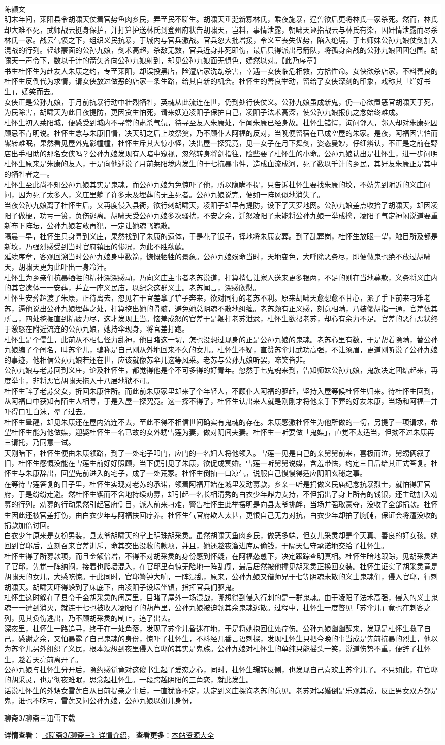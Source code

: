陈颢文<br />明末年间，莱阳县令胡啸天仗着官势鱼肉乡民，弄至民不聊生。胡啸天垂涎新寡林氏，乘夜施暴，逞兽欲后更将林氏一家杀死。然而，林氏却大难不死，武师战云挺身保护，并打算护送林氏到登州府状告胡啸天，岂料，事情泄露，朝啸天诬指战云与林氏有染，因奸情泄露而尽杀林氏一家。战云气愤之下，组织义民抗暴，于城内与官兵激战。官兵忽大批增援，令义军丧失优势，陷入绝境，于七师妹公孙九娘仗剑加入混战的行列。轻纱蒙面的公孙九娘，剑术高超，杀敌无数，官兵近身非死即伤，最后只得派出弓箭队，将孤身奋战的公孙九娘团团包围。胡啸天一声令下，数以千计的箭矢齐向公孙九娘射到，却见公孙九娘面无惧色，嫣然以对。【此乃序章】<br />书生杜怀生为赴友人朱康之约，专至莱阳，却误投黑店，险遭店家洗劫杀害，幸遇一女侠临危相救，方拾性命。女侠欲杀店家，不料善良的杜怀生反倒代为求情，请女侠放过做恶的店家一条生路，给其自新的机会。杜怀生的善良举动，留给了女侠深刻的印象，戏称其「烂好书生」，嫣笑而去。<br />女侠正是公孙九娘，于月前抗暴行动中壮烈牺牲，英魂从此流连在世，仍到处行侠仗义。公孙九娘虽成新鬼，仍一心欲置恶官胡啸天于死，为民除害，胡啸天为此日夜提防，更因贪生怕死，请来妖道凌阳子保护自己，凌阳子法术高深，使公孙九娘报仇之念始终难成。<br />杜怀生初入莱阳城，便感受到城内不寻常的肃杀气氛，待寻至友人朱康处，乍闻朱康已经身故。杜怀生错愕，询问邻人，邻人却对朱康死因顾忌不肯明说。杜怀生念与朱康旧情，决天明之后上坟祭奠，乃不顾仆人阿福的反对，当晚便留宿在已成空屋的朱家。是夜，阿福因害怕而辗转难眠，果然看见屋外鬼影幢幢，杜怀生斥其大惊小怪，决出屋一探究竟，见一女子在月下舞剑，姿态曼妙，仔细辨认，不正是之前在野店出手相助的那名女侠吗？公孙九娘发现有人暗中窥视，忽然转身将剑指往，险些要了杜怀生的小命。公孙九娘认出是杜怀生，进一步问明杜怀生原来是朱康的友人，于是向他述说了月前莱阳境内发生的于七抗暴事件，造成血流成河，死了数以千计的乡民，其好友朱康正是其中的牺牲者之一。<br />杜怀生至此尚不知公孙九娘其实是鬼魂，而公孙九娘为免惊吓了他，所以隐瞒不提，只告诉杜怀生要找朱康的坟，不妨先到附近的义庄问问，因为死了太多人，义庄里躺了许多未及埋葬的无主死者。公孙九娘说完，便如一阵风似地消失了。<br />当夜公孙九娘离了杜怀生后，又再度侵入县衙，欲行刺胡啸天，凌阳子却早有提防，设下了天罗地网。公孙九娘差点收拾了胡啸天，却因凌阳子做梗，功亏一篑，负伤逃离。胡啸天受公孙九娘多次骚扰，不安之余，迁怒凌阳子未能将公孙九娘一举成擒，凌阳子气定神闲说道要重新布下阵坛，公孙九娘若敢再犯，一定让她魂飞魄散。<br />隔晨一早，杜怀生只身寻到义庄，果然找到了朱康的遗体，于是花了银子，择地将朱康安葬。到了乱葬岗，杜怀生放眼一望，触目所及都是新坟，乃强烈感受到当时官府镇压的惨况，为此不胜欷歔。<br />延续序章，客观回溯当时公孙九娘身中数箭，慷慨牺牲的景象。公孙九娘殒命当时，天地变色，大呼除恶务尽，即便做鬼也绝不放过胡啸天，胡啸天更为此吓出一身冷汗。<br />杜怀生为乡亲们抗暴牺牲的精神深深感动，乃向义庄主事者老苏说道，打算捎信让家人送来更多银两，不足的则在当地募款，义务将义庄内的其它遗体一一安葬，并立一座义民庙，以纪念这群义士。老苏闻言，深感欣慰。<br />杜怀生安葬超渡了朱康，正待离去，忽见若干官差拿了铲子奔来，欲对同行的老苏不利。原来胡啸天愈想愈不甘心，派了手下前来刁难老苏，逼他说出公孙九娘埋葬之处，打算挖出她的骨骸，避免她总阴魂不散地纠缠。老苏颇有正义感，刻意相瞒，乃装傻胡指一通，官差依其所言，四处挖掘直到精疲力尽，这才发现上当。恼羞成怒的官差于是鞭打老苏泄忿，杜怀生欲帮老苏，却心有余力不足。官差的恶行恶状终于激怒在附近流连的公孙九娘，她持伞现身，将官差打跑。<br />杜怀生是个儒生，此前从不相信怪力乱神，他目睹这一切，怎也没想过现身的正是公孙九娘的鬼魂。老苏心里有数，于是帮着隐瞒，替公孙九娘编了个闺名，叫苏伞儿，骗称是自己刚从外地回来不久的女儿。杜怀生不疑，直赞苏伞儿武功高强，不让须眉，更道刚听说了公孙九娘的事迹，他相信公孙九娘若还在世，应该就像苏伞儿这等风采。老苏与公孙九娘听罢，啼笑皆非。<br />公孙九娘与老苏回到义庄，论及杜怀生，都觉得他是个不可多得的好青年。忽然于七鬼魂来到，告知师妹公孙九娘，鬼族决定团结起来，再度举事，非将恶官胡啸天拖入十八层地狱不可。<br />杜怀生辞了老苏父女，折回朱康住所。而此前朱康家里却来了个年轻人，不顾仆人阿福的驱赶，坚持入屋等候杜怀生归来。待杜怀生回到，从阿福口中获知有陌生人相寻，于是入屋一探究竟。这一探不得了，杜怀生认出来人就是刚刚才将他亲手下葬的好友朱康，当场和阿福一并吓得口吐白沫，晕了过去。<br />杜怀生晕醒，却见朱康还在屋内流连不去，至此不得不相信世间确实有鬼魂的存在。朱康感激杜怀生为他所做的一切，另提了一项请求，希望杜怀生能为他做媒，迎娶杜怀生一名已故的女外甥雪莲为妻，做对阴间夫妻。杜怀生一听要做「鬼媒」，直觉不太适当，但拗不过朱康再三请托，乃同意一试。<br />天刚暗下，杜怀生便由朱康领路，到了一处宅子叩门，应门的一名妇人将他领入。雪莲一见是自己的亲舅舅前来，喜极而泣，舅甥俩叙了旧，杜怀生感慨没能在雪莲生前好好照顾，当下便引见了朱康，欲促成冥婚。雪莲一听舅舅说媒，含羞带怯，约定三日后给其正式答复。杜怀生与朱康辞出，回望先前进入的宅子，成了一处荒冢。杜怀生倒抽一口凉气，说服自己慢慢得适应阴阳玄秘之事。<br />在等待雪莲答复的日子里，杜怀生实现对老苏的承诺，领着阿福开始在城里发动募款，乡亲一听是捐做义民庙纪念抗暴烈士，就怕得罪官府，于是纷纷走避。然杜怀生锲而不舍地持续劝募，却引起一名长相清秀的白衣少年鼎力支持，不但捐出了身上所有的钱银，还主动加入劝募的行列。劝募的行动果然引起官府侧目，派人前来刁难，警告杜怀生此举摆明是向县太爷挑衅，当场并强取豪夺，没收了全部捐款。杜怀生因此还被官差打伤，由白衣少年与阿福扶回疗养。杜怀生气官府欺人太甚，更恨自己无力对抗，白衣少年却拍了胸脯，保证会将遭没收的捐款加倍讨回。<br />白衣少年原来是女扮男装，县太爷胡啸天的掌上明珠胡采灵。虽然胡啸天鱼肉乡民，做恶多端，但女儿采灵却是个天真、善良的好女孩。她回到官邸后，立刻召来官差训斥，命其交出没收的款项，并且，她还趁夜溜进库房偷钱，于隔天信守承诺地交给了杜怀生。<br />杜怀生得了所募款项，而且金额倍增，不得不对胡采灵的身份感到怀疑，在阿福怂恿下，决定跟踪查明真相。杜怀生暗地跟踪，见胡采灵进了官邸，先觉一阵纳闷，接着也爬墙混入，在官邸里有惊无险地一阵乱闯，最后居然被他撞见胡采灵正换回女装。杜怀生证实了胡采灵竟是胡啸天的女儿，大感吃惊。于此同时，官邸警钟大响，一阵混乱，原来，公孙九娘又偕师兄于七等阴魂未散的义士鬼魂们，侵入官邸，行刺胡啸天。胡啸天吓得躲到了床底下，由凌阳子设坛坐镇，指挥官兵们驱鬼。<br />杜怀生这时躲在了县令千金胡采灵的闺房里，目睹了屋外一场混战，哪想得到侵入行刺的是一群鬼魂。由于凌阳子法术高强，侵入的义士鬼魂一一遭到消灭，就连于七也被收入凌阳子的葫芦里，公孙九娘被迫领其余鬼魂逃散。过程中，杜怀生一度瞥见「苏伞儿」竟也在刺客之列，见其负伤逃出，乃不顾胡采灵的制止，追了出去。<br />深夜里，杜怀生一路追寻，终于在一处角落，发现了苏伞儿昏迷在地，于是将她抱回住处疗伤。公孙九娘幽幽醒来，发现是杜怀生救了自己，感谢之余，又怕暴露了自己鬼魂的身份，惊吓了杜怀生，不料经几番言语刺探，发现杜怀生只把今晚的事当成是先前抗暴的烈士，他以为苏伞儿另外组织了义民，根本没想到夜里侵入官邸的其实是鬼族。公孙九娘对杜怀生的单纯只能摇头一笑，说道伤势不重，便辞了杜怀生，趁着天亮前离开了。<br />公孙九娘与杜怀生分开后，隐约感觉竟对这傻书生起了爱恋之心，同时，杜怀生辗转反侧，也发现自己喜欢上苏伞儿了。不只如此，在官邸的胡采灵，也是彻夜难眠，思念起杜怀生。一段跨越阴阳的三角恋，就此发生。<br />话说杜怀生的外甥女雪莲自从日前提亲之事后，一直犹豫不定，决定到义庄探询老苏的意见。老苏对冥婚倒是乐观其成，反正男女双方都是鬼，谁也不吃亏，雪莲又问公孙九娘，公孙九娘以姐儿身份，


聊斋3/聊斋三迅雷下载

**详情查看**： [《聊斋3/聊斋三》详情介绍](/movie/41161/)， **查看更多**：[本站资源大全](/movie/t/all/)

